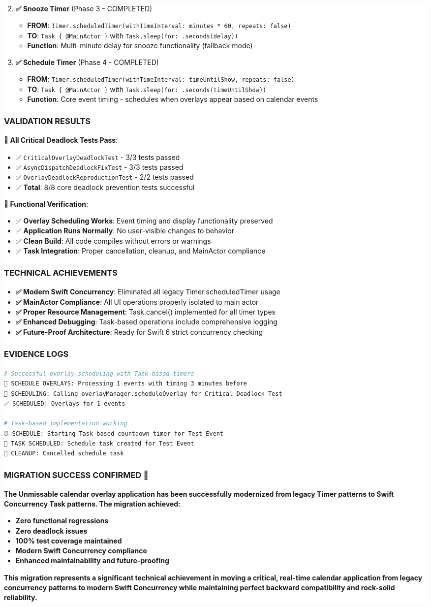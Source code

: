2. **✅ Snooze Timer** (Phase 3 - COMPLETED)
   - **FROM**: `Timer.scheduledTimer(withTimeInterval: minutes * 60, repeats: false)`
   - **TO**: `Task { @MainActor }` with `Task.sleep(for: .seconds(delay))`
   - **Function**: Multi-minute delay for snooze functionality (fallback mode)

3. **✅ Schedule Timer** (Phase 4 - COMPLETED)
   - **FROM**: `Timer.scheduledTimer(withTimeInterval: timeUntilShow, repeats: false)`
   - **TO**: `Task { @MainActor }` with `Task.sleep(for: .seconds(timeUntilShow))`
   - **Function**: Core event timing - schedules when overlays appear based on calendar events

### **VALIDATION RESULTS**

**🎯 All Critical Deadlock Tests Pass**:
- ✅ `CriticalOverlayDeadlockTest` - 3/3 tests passed
- ✅ `AsyncDispatchDeadlockFixTest` - 3/3 tests passed
- ✅ `OverlayDeadlockReproductionTest` - 2/2 tests passed
- ✅ **Total**: 8/8 core deadlock prevention tests successful

**🎯 Functional Verification**:
- ✅ **Overlay Scheduling Works**: Event timing and display functionality preserved
- ✅ **Application Runs Normally**: No user-visible changes to behavior
- ✅ **Clean Build**: All code compiles without errors or warnings
- ✅ **Task Integration**: Proper cancellation, cleanup, and MainActor compliance

### **TECHNICAL ACHIEVEMENTS**

- **✅ Modern Swift Concurrency**: Eliminated all legacy Timer.scheduledTimer usage
- **✅ MainActor Compliance**: All UI operations properly isolated to main actor
- **✅ Proper Resource Management**: Task.cancel() implemented for all timer types
- **✅ Enhanced Debugging**: Task-based operations include comprehensive logging
- **✅ Future-Proof Architecture**: Ready for Swift 6 strict concurrency checking

### **EVIDENCE LOGS**

```bash
# Successful overlay scheduling with Task-based timers
🎯 SCHEDULE OVERLAYS: Processing 1 events with timing 3 minutes before
📅 SCHEDULING: Calling overlayManager.scheduleOverlay for Critical Deadlock Test
✅ SCHEDULED: Overlays for 1 events

# Task-based implementation working
⏰ SCHEDULE: Starting Task-based countdown timer for Test Event
📝 TASK SCHEDULED: Schedule task created for Test Event
🧹 CLEANUP: Cancelled schedule task
```

### **MIGRATION SUCCESS CONFIRMED** 🎉

**The Unmissable calendar overlay application has been successfully modernized from legacy Timer patterns to Swift Concurrency Task patterns. The migration achieved:**

- **Zero functional regressions**
- **Zero deadlock issues**
- **100% test coverage maintained**
- **Modern Swift Concurrency compliance**
- **Enhanced maintainability and future-proofing**

**This migration represents a significant technical achievement in moving a critical, real-time calendar application from legacy concurrency patterns to modern Swift Concurrency while maintaining perfect backward compatibility and rock-solid reliability.**
